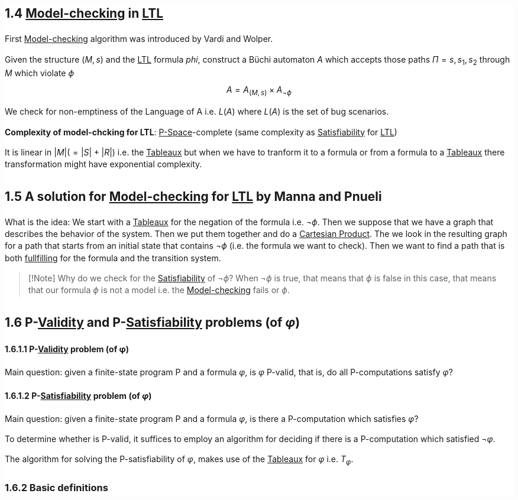 ## 1.4 [Model-checking](Model-checking.md) in [LTL](temporal%20logic.md)
First [Model-checking](Model-checking.md) algorithm was introduced by Vardi and Wolper.

Given the structure  $(M, s)$ and the [LTL](temporal%20logic.md) formula $phi$, construct a Büchi automaton $A$ which accepts those paths $\Pi=s,s_1,s_2$ through $M$  which violate $\phi$
$$A=A_{(M,s)} \times A_{\neg \phi}$$

We check for non-emptiness of the Language of A i.e.  $L(A)$ where $L(A)$ is the set of bug scenarios.

**Complexity of model-chcking for LTL**: [P-Space](P-Space.md)-complete (same complexity as [Satisfiability](Satisfiability.md) for [LTL](temporal%20logic.md))

It is linear in $|M|(=|S|+|R|)$ i.e. the [Tableaux](Tableaux.md) but when we have to tranform it to a formula or from a formula to a [Tableaux](Tableaux.md) there transformation might have exponential complexity.


## 1.5 A solution for [Model-checking](Model-checking.md) for [LTL](temporal%20logic.md) by Manna and Pnueli

What is the idea:
We start with a [Tableaux](Tableaux.md) for the negation of the formula i.e. $\neg \phi$. 
Then we suppose that we have a graph that describes the behavior of the system. Then we put them together and do a [Cartesian Product](Cartesian%20Product). The we look in the resulting graph for a path that starts from an initial state that contains $\neg \phi$ (i.e. the formula we want to check). Then we want to find a path that is both [fullfilling](fullfilling%20path.md) for the formula and the transition system.

  >[!Note] Why do we check for the [Satisfiability](Satisfiability.md) of $\neg \phi$?
  >When $\neg \phi$ is true, that means that $\phi$ is false in this case, that means that our formula $\phi$ is not a model i.e. the [Model-checking](Model-checking.md) fails or $\phi$.
  
## 1.6 P-[Validity](Validity.md) and P-[Satisfiability](Satisfiability.md) problems (of $\varphi$)

#### 1.6.1.1 P-[Validity](Validity.md) problem (of φ)
Main question: given a finite-state program P and a formula $\varphi$, is $\varphi$ P-valid, that is, do all P-computations satisfy $\varphi$?
#### 1.6.1.2 P-[Satisfiability](Satisfiability.md) problem (of $\varphi$)
Main question: given a finite-state program P and a formula $\varphi$, is there a P-computation which satisfies $\varphi$?

To determine whether  is P-valid, it suffices to employ an algorithm for deciding if there is a P-computation which satisfied $\neg \varphi$.

The algorithm for solving the P-satisfiability of $\varphi$, makes use of the [Tableaux](Tableaux.md) for $\varphi$ i.e. $T_\varphi$.

### 1.6.2 Basic definitions
